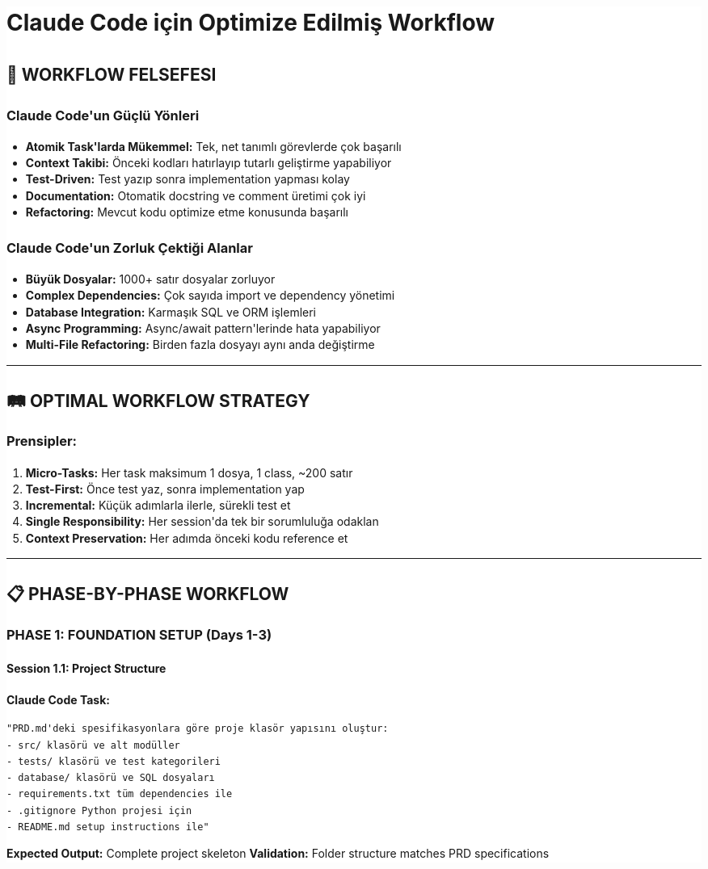 # Claude Code için Optimize Edilmiş Workflow

## 🎯 WORKFLOW FELSEFESI

### Claude Code'un Güçlü Yönleri
- **Atomik Task'larda Mükemmel:** Tek, net tanımlı görevlerde çok başarılı
- **Context Takibi:** Önceki kodları hatırlayıp tutarlı geliştirme yapabiliyor  
- **Test-Driven:** Test yazıp sonra implementation yapması kolay
- **Documentation:** Otomatik docstring ve comment üretimi çok iyi
- **Refactoring:** Mevcut kodu optimize etme konusunda başarılı

### Claude Code'un Zorluk Çektiği Alanlar
- **Büyük Dosyalar:** 1000+ satır dosyalar zorluyor
- **Complex Dependencies:** Çok sayıda import ve dependency yönetimi
- **Database Integration:** Karmaşık SQL ve ORM işlemleri
- **Async Programming:** Async/await pattern'lerinde hata yapabiliyor
- **Multi-File Refactoring:** Birden fazla dosyayı aynı anda değiştirme

---

## 🛤️ OPTIMAL WORKFLOW STRATEGY

### Prensipler:
1. **Micro-Tasks:** Her task maksimum 1 dosya, 1 class, ~200 satır
2. **Test-First:** Önce test yaz, sonra implementation yap
3. **Incremental:** Küçük adımlarla ilerle, sürekli test et
4. **Single Responsibility:** Her session'da tek bir sorumluluğa odaklan
5. **Context Preservation:** Her adımda önceki kodu reference et

---

## 📋 PHASE-BY-PHASE WORKFLOW

### PHASE 1: FOUNDATION SETUP (Days 1-3)

#### Session 1.1: Project Structure
**Claude Code Task:**
```
"PRD.md'deki spesifikasyonlara göre proje klasör yapısını oluştur:
- src/ klasörü ve alt modüller
- tests/ klasörü ve test kategorileri  
- database/ klasörü ve SQL dosyaları
- requirements.txt tüm dependencies ile
- .gitignore Python projesi için
- README.md setup instructions ile"
```

**Expected Output:** Complete project skeleton
**Validation:** Folder structure matches PRD specifications
